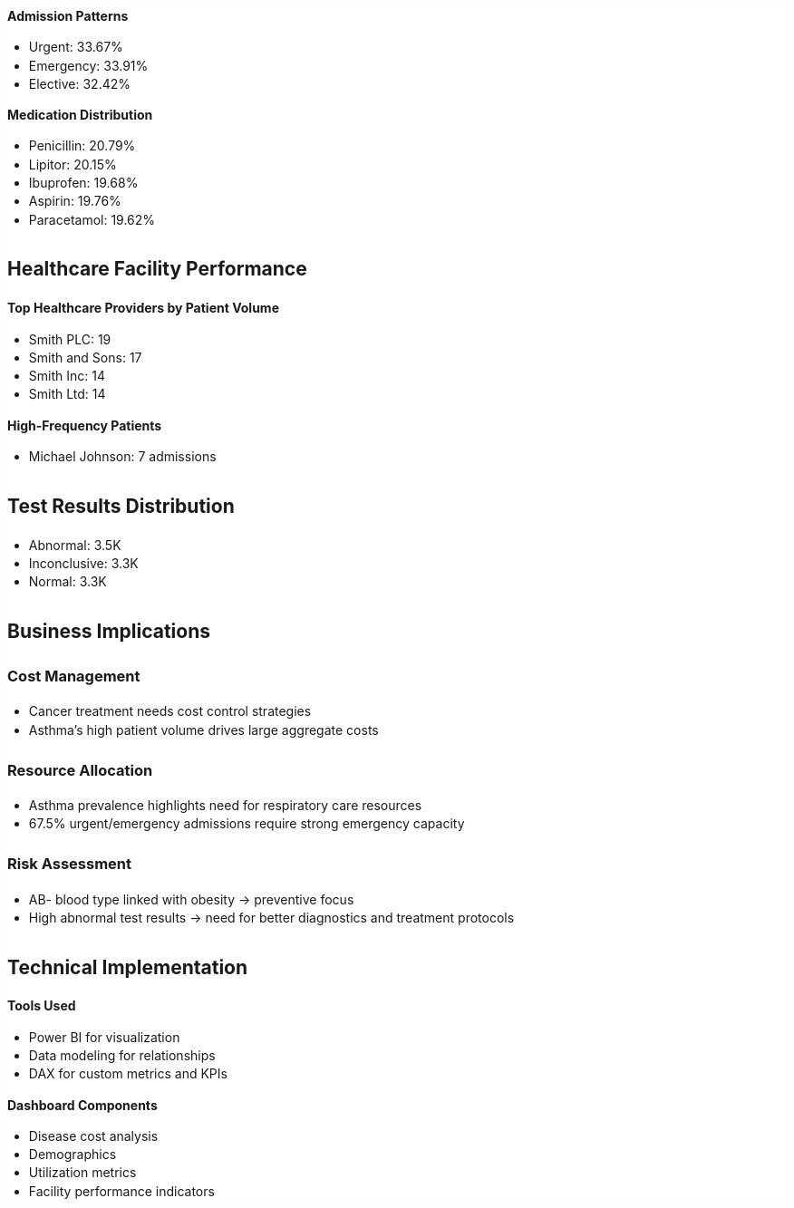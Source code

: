**Admission Patterns**  
- Urgent: 33.67%  
- Emergency: 33.91%  
- Elective: 32.42%  

**Medication Distribution**  
- Penicillin: 20.79%  
- Lipitor: 20.15%  
- Ibuprofen: 19.68%  
- Aspirin: 19.76%  
- Paracetamol: 19.62%  

## Healthcare Facility Performance
**Top Healthcare Providers by Patient Volume**  
- Smith PLC: 19  
- Smith and Sons: 17  
- Smith Inc: 14  
- Smith Ltd: 14  

**High-Frequency Patients**  
- Michael Johnson: 7 admissions  

## Test Results Distribution
- Abnormal: 3.5K  
- Inconclusive: 3.3K  
- Normal: 3.3K  

## Business Implications

### Cost Management  
- Cancer treatment needs cost control strategies  
- Asthma’s high patient volume drives large aggregate costs  

### Resource Allocation  
- Asthma prevalence highlights need for respiratory care resources  
- 67.5% urgent/emergency admissions require strong emergency capacity  

### Risk Assessment  
- AB- blood type linked with obesity → preventive focus  
- High abnormal test results → need for better diagnostics and treatment protocols  

## Technical Implementation
**Tools Used**  
- Power BI for visualization  
- Data modeling for relationships  
- DAX for custom metrics and KPIs  

**Dashboard Components**  
- Disease cost analysis  
- Demographics  
- Utilization metrics  
- Facility performance indicators  
